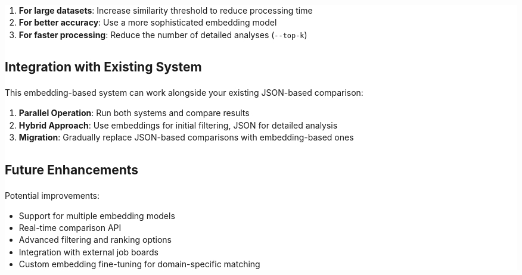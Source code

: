 1. **For large datasets**: Increase similarity threshold to reduce processing time
2. **For better accuracy**: Use a more sophisticated embedding model
3. **For faster processing**: Reduce the number of detailed analyses (`--top-k`)

## Integration with Existing System

This embedding-based system can work alongside your existing JSON-based comparison:

1. **Parallel Operation**: Run both systems and compare results
2. **Hybrid Approach**: Use embeddings for initial filtering, JSON for detailed analysis
3. **Migration**: Gradually replace JSON-based comparisons with embedding-based ones

## Future Enhancements

Potential improvements:
- Support for multiple embedding models
- Real-time comparison API
- Advanced filtering and ranking options
- Integration with external job boards
- Custom embedding fine-tuning for domain-specific matching
